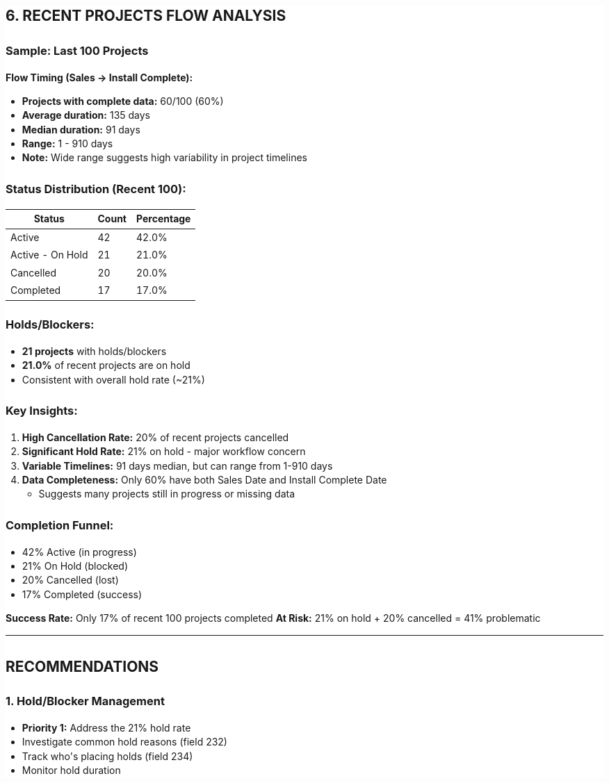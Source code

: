 
## 6. RECENT PROJECTS FLOW ANALYSIS

### Sample: Last 100 Projects

**Flow Timing (Sales → Install Complete):**
- **Projects with complete data:** 60/100 (60%)
- **Average duration:** 135 days
- **Median duration:** 91 days
- **Range:** 1 - 910 days
- **Note:** Wide range suggests high variability in project timelines

### Status Distribution (Recent 100):

| Status | Count | Percentage |
|--------|-------|------------|
| Active | 42 | 42.0% |
| Active - On Hold | 21 | 21.0% |
| Cancelled | 20 | 20.0% |
| Completed | 17 | 17.0% |

### Holds/Blockers:
- **21 projects** with holds/blockers
- **21.0%** of recent projects are on hold
- Consistent with overall hold rate (~21%)

### Key Insights:

1. **High Cancellation Rate:** 20% of recent projects cancelled
2. **Significant Hold Rate:** 21% on hold - major workflow concern
3. **Variable Timelines:** 91 days median, but can range from 1-910 days
4. **Data Completeness:** Only 60% have both Sales Date and Install Complete Date
   - Suggests many projects still in progress or missing data

### Completion Funnel:
- 42% Active (in progress)
- 21% On Hold (blocked)
- 20% Cancelled (lost)
- 17% Completed (success)

**Success Rate:** Only 17% of recent 100 projects completed
**At Risk:** 21% on hold + 20% cancelled = 41% problematic

---

## RECOMMENDATIONS

### 1. Hold/Blocker Management
- **Priority 1:** Address the 21% hold rate
- Investigate common hold reasons (field 232)
- Track who's placing holds (field 234)
- Monitor hold duration
